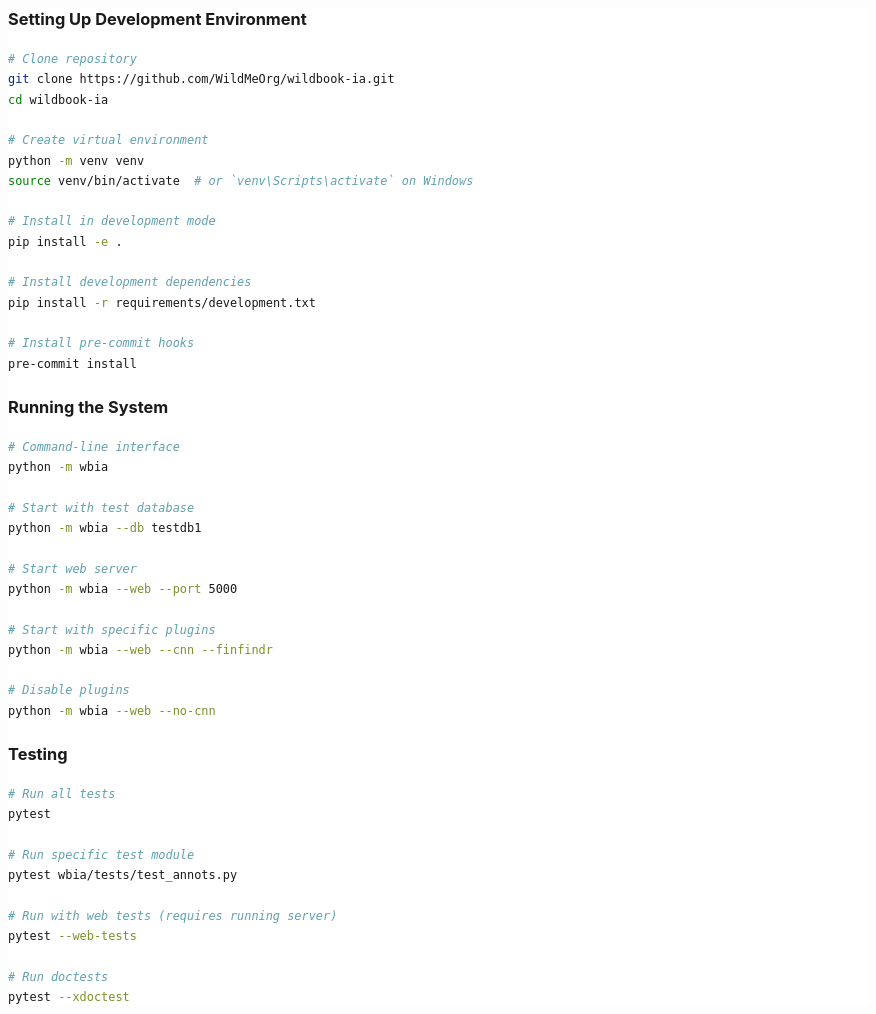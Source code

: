 ### Setting Up Development Environment

```bash
# Clone repository
git clone https://github.com/WildMeOrg/wildbook-ia.git
cd wildbook-ia

# Create virtual environment
python -m venv venv
source venv/bin/activate  # or `venv\Scripts\activate` on Windows

# Install in development mode
pip install -e .

# Install development dependencies
pip install -r requirements/development.txt

# Install pre-commit hooks
pre-commit install
```

### Running the System

```bash
# Command-line interface
python -m wbia

# Start with test database
python -m wbia --db testdb1

# Start web server
python -m wbia --web --port 5000

# Start with specific plugins
python -m wbia --web --cnn --finfindr

# Disable plugins
python -m wbia --web --no-cnn
```

### Testing

```bash
# Run all tests
pytest

# Run specific test module
pytest wbia/tests/test_annots.py

# Run with web tests (requires running server)
pytest --web-tests

# Run doctests
pytest --xdoctest
```

